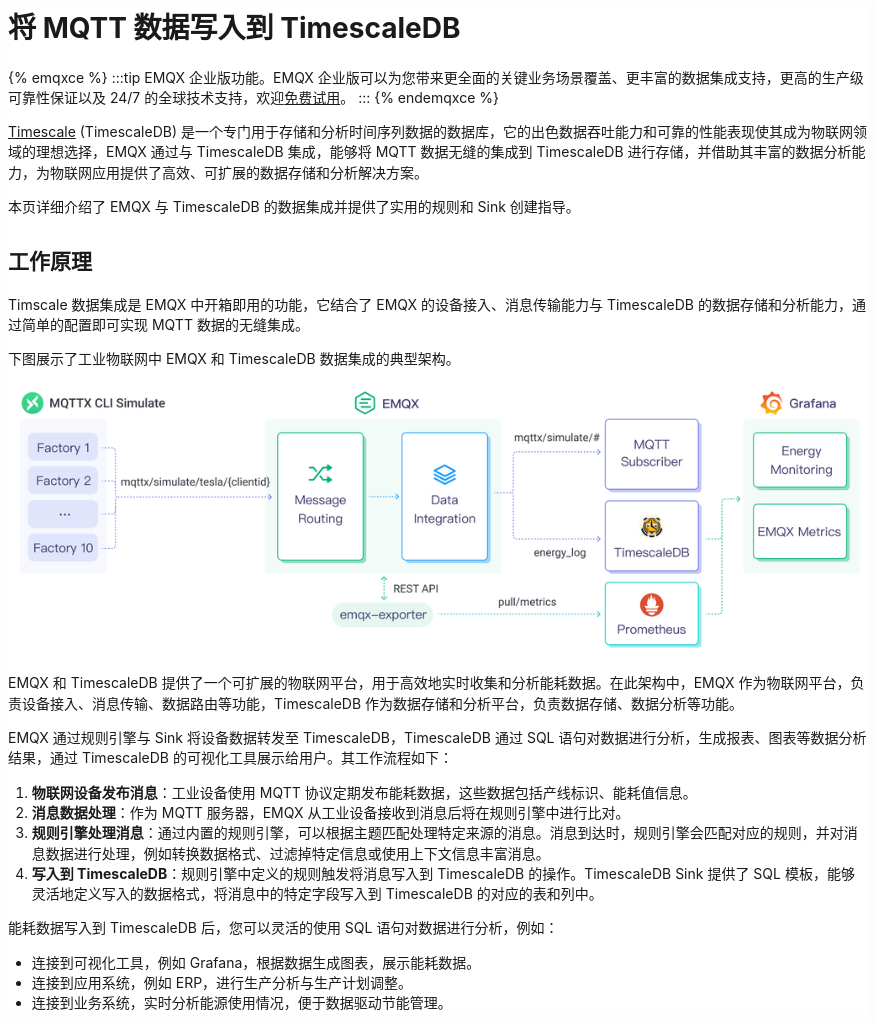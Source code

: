 # 将 MQTT 数据写入到 TimescaleDB

{% emqxce %}
:::tip
EMQX 企业版功能。EMQX 企业版可以为您带来更全面的关键业务场景覆盖、更丰富的数据集成支持，更高的生产级可靠性保证以及 24/7 的全球技术支持，欢迎[免费试用](https://www.emqx.com/zh/try?product=enterprise)。
:::
{% endemqxce %}

[Timescale](https://www.timescale.com/) (TimescaleDB) 是一个专门用于存储和分析时间序列数据的数据库，它的出色数据吞吐能力和可靠的性能表现使其成为物联网领域的理想选择，EMQX 通过与 TimescaleDB 集成，能够将 MQTT 数据无缝的集成到 TimescaleDB 进行存储，并借助其丰富的数据分析能力，为物联网应用提供了高效、可扩展的数据存储和分析解决方案。

本页详细介绍了 EMQX 与 TimescaleDB 的数据集成并提供了实用的规则和 Sink 创建指导。

## 工作原理

Timscale 数据集成是 EMQX 中开箱即用的功能，它结合了 EMQX 的设备接入、消息传输能力与 TimescaleDB 的数据存储和分析能力，通过简单的配置即可实现 MQTT 数据的无缝集成。

下图展示了工业物联网中 EMQX 和 TimescaleDB 数据集成的典型架构。

![MQTT to Timescale](./assets/mqtt-to-timescaledb.jpg)

EMQX 和 TimescaleDB 提供了一个可扩展的物联网平台，用于高效地实时收集和分析能耗数据。在此架构中，EMQX 作为物联网平台，负责设备接入、消息传输、数据路由等功能，TimescaleDB 作为数据存储和分析平台，负责数据存储、数据分析等功能。

EMQX 通过规则引擎与 Sink 将设备数据转发至 TimescaleDB，TimescaleDB 通过 SQL 语句对数据进行分析，生成报表、图表等数据分析结果，通过 TimescaleDB 的可视化工具展示给用户。其工作流程如下：

1. **物联网设备发布消息**：工业设备使用 MQTT 协议定期发布能耗数据，这些数据包括产线标识、能耗值信息。
2. **消息数据处理**：作为 MQTT 服务器，EMQX 从工业设备接收到消息后将在规则引擎中进行比对。
3. **规则引擎处理消息**：通过内置的规则引擎，可以根据主题匹配处理特定来源的消息。消息到达时，规则引擎会匹配对应的规则，并对消息数据进行处理，例如转换数据格式、过滤掉特定信息或使用上下文信息丰富消息。
4. **写入到 TimescaleDB**：规则引擎中定义的规则触发将消息写入到 TimescaleDB 的操作。TimescaleDB Sink 提供了 SQL 模板，能够灵活地定义写入的数据格式，将消息中的特定字段写入到 TimescaleDB 的对应的表和列中。

能耗数据写入到 TimescaleDB 后，您可以灵活的使用 SQL 语句对数据进行分析，例如：

- 连接到可视化工具，例如 Grafana，根据数据生成图表，展示能耗数据。
- 连接到应用系统，例如 ERP，进行生产分析与生产计划调整。
- 连接到业务系统，实时分析能源使用情况，便于数据驱动节能管理。
